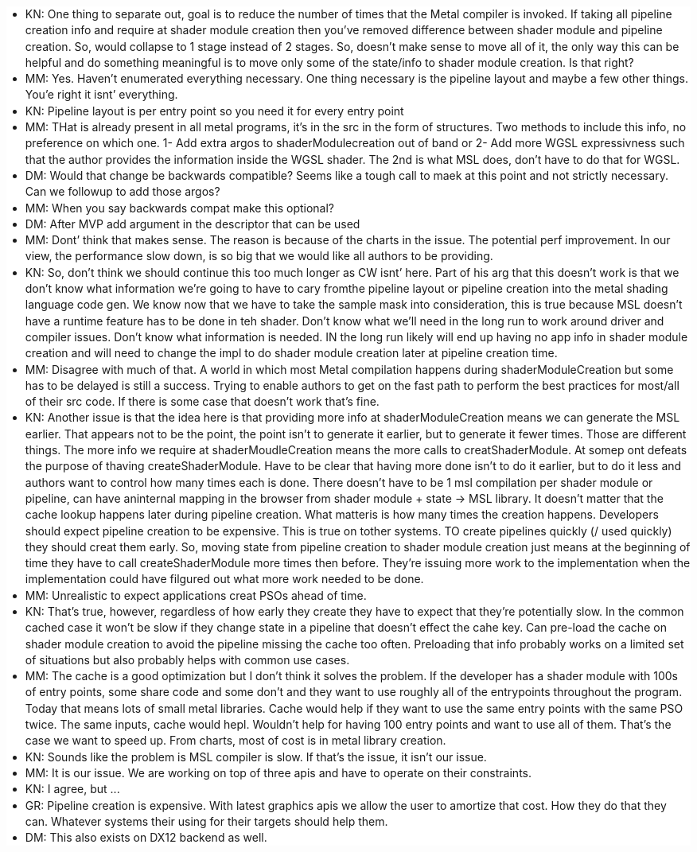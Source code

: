 *   KN: One thing to separate out, goal is to reduce the number of times that the Metal compiler is invoked. If taking all pipeline creation info and require at shader module creation then you’ve removed difference between shader module and pipeline creation. So, would collapse to 1 stage instead of 2 stages. So, doesn’t make sense to move all of it, the only way this can be helpful and do something meaningful is to move only some of the state/info to shader module creation. Is that right?
*   MM: Yes. Haven’t enumerated everything necessary. One thing necessary is the pipeline layout and maybe a few other things. You’e right it isnt’ everything.
*   KN: Pipeline layout is per entry point so you need it for every entry point
*   MM: THat is already present in all metal programs, it’s in the src in the form of structures. Two methods to include this info, no preference on which one. 1- Add extra argos to shaderModulecreation out of band or 2- Add more WGSL expressivness such that the author provides the information inside the WGSL shader. The 2nd is what MSL does, don’t have to do that for WGSL.
*   DM: Would that change be backwards compatible? Seems like a tough call to maek at this point and not strictly necessary. Can we followup to add those argos?
*   MM: When you say backwards compat make this optional?
*   DM: After MVP add argument in the descriptor that can be used
*   MM: Dont’ think that makes sense. The reason is because of the charts in the issue. The potential perf improvement. In our view, the performance slow down, is so big that we would like all authors to be providing.
*   KN: So, don’t think we should continue this too much longer as CW isnt’ here. Part of his arg that this doesn’t work is that we don’t know what information we’re going to have to cary fromthe pipeline layout or pipeline creation into the metal shading language code gen. We know now that we have to take the sample mask into consideration, this is true because MSL doesn’t have a runtime feature has to be done in teh shader. Don’t know what we’ll need in the long run to work around driver and compiler issues. Don’t know what information is needed. IN the long run likely will end up having no app info in shader module creation and will need to change the impl to do shader module creation later at pipeline creation time.
*   MM: Disagree with much of that. A world in which most Metal compilation happens during shaderModuleCreation but some has to be delayed is still a success. Trying to enable authors to get on the fast path to perform the best practices for most/all of their src code. If there is some case that doesn’t work that’s fine.
*   KN: Another issue is that the idea here is that providing more info at shaderModuleCreation means we can generate the MSL earlier. That appears not to be the point, the point isn’t to generate it earlier, but to generate it fewer times. Those are different things. The more info we require at shaderMoudleCreation means the more calls to creatShaderModule. At somep ont defeats the purpose of thaving createShaderModule. Have to be clear that having more done isn’t to do it earlier, but to do it less and authors want to control how many times each is done. There doesn’t have to be 1 msl compilation per shader module or pipeline, can have aninternal mapping in the browser from shader module + state -> MSL library. It doesn’t matter that the cache lookup happens later during pipeline creation. What matteris is how many times the creation happens. Developers should expect pipeline creation to be expensive. This is true on tother systems. TO create pipelines quickly (/ used quickly) they should creat them early. So, moving state from pipeline creation to shader module creation just means at the beginning of time they have to call createShaderModule more times then before. They’re issuing more work to the implementation when the implementation could have filgured out what more work needed to be done.
*   MM: Unrealistic to expect applications creat PSOs ahead of time.
*   KN: That’s true, however, regardless of how early they create they have to expect that they’re potentially slow. In the common cached case it won’t be slow if they change state in a pipeline that doesn’t effect the cahe key. Can pre-load the cache on shader module creation to avoid the pipeline missing the cache too often. Preloading that info probably works on a limited set of situations but also probably helps with common use cases.
*   MM: The cache is a good optimization but I don’t think it solves the problem. If the developer has a shader module with 100s of entry points, some share code and some don’t and they want to use roughly all of the entrypoints throughout the program. Today that means lots of small metal libraries. Cache would help if they want to use the same entry points with the same PSO twice. The same inputs, cache would hepl. Wouldn’t help for having 100 entry points and want to use all of them. That’s the case we want to speed up. From charts, most of cost is in metal library creation.
*   KN: Sounds like the problem is MSL compiler is slow. If that’s the issue, it isn’t our issue.
*   MM: It is our issue. We are working on top of three apis and have to operate on their constraints.
*   KN: I agree, but ...
*   GR: Pipeline creation is expensive. With latest graphics apis we allow the user to amortize that cost. How they do that they can. Whatever systems their using for their targets should help them.
*   DM: This also exists on DX12 backend as well.